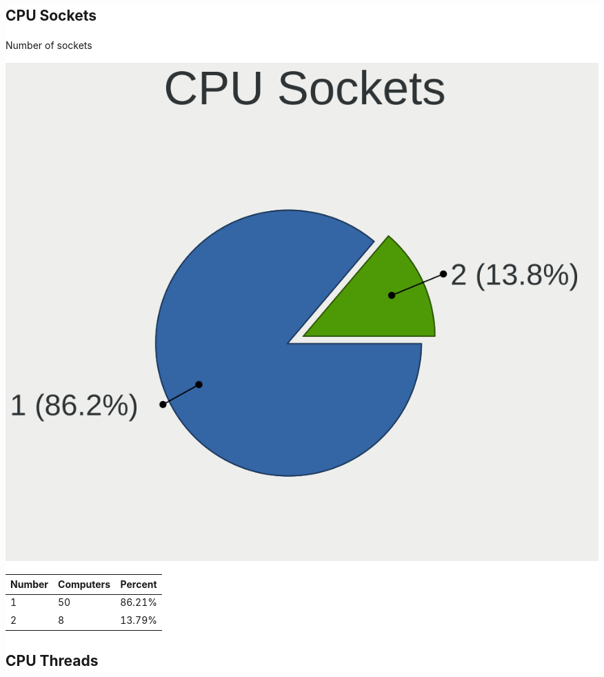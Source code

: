 CPU Sockets
-----------

Number of sockets

![CPU Sockets](./images/pie_chart_bsd/cpu_sockets.svg)


| Number | Computers | Percent |
|--------|-----------|---------|
| 1      | 50        | 86.21%  |
| 2      | 8         | 13.79%  |

CPU Threads
-----------
